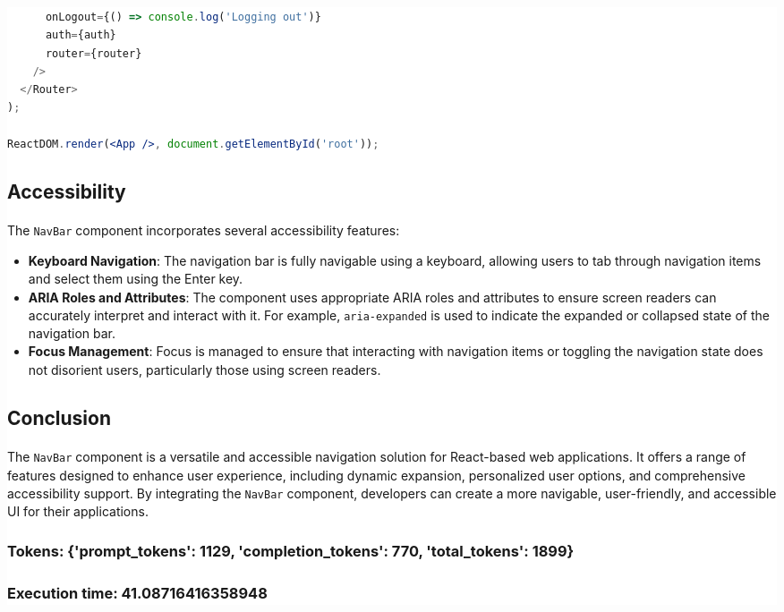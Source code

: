 ```jsx
      onLogout={() => console.log('Logging out')}
      auth={auth}
      router={router}
    />
  </Router>
);

ReactDOM.render(<App />, document.getElementById('root'));
```

## Accessibility

The `NavBar` component incorporates several accessibility features:

- **Keyboard Navigation**: The navigation bar is fully navigable using a keyboard, allowing users to tab through navigation items and select them using the Enter key.
- **ARIA Roles and Attributes**: The component uses appropriate ARIA roles and attributes to ensure screen readers can accurately interpret and interact with it. For example, `aria-expanded` is used to indicate the expanded or collapsed state of the navigation bar.
- **Focus Management**: Focus is managed to ensure that interacting with navigation items or toggling the navigation state does not disorient users, particularly those using screen readers.

## Conclusion

The `NavBar` component is a versatile and accessible navigation solution for React-based web applications. It offers a range of features designed to enhance user experience, including dynamic expansion, personalized user options, and comprehensive accessibility support. By integrating the `NavBar` component, developers can create a more navigable, user-friendly, and accessible UI for their applications.
### Tokens: {'prompt_tokens': 1129, 'completion_tokens': 770, 'total_tokens': 1899}
### Execution time: 41.08716416358948
